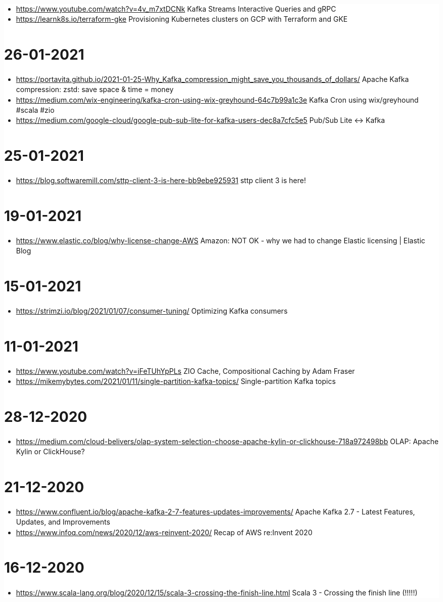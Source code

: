 - https://www.youtube.com/watch?v=4v_m7xtDCNk Kafka Streams Interactive Queries and gRPC
- https://learnk8s.io/terraform-gke Provisioning Kubernetes clusters on GCP with Terraform and GKE

# 26-01-2021

- https://portavita.github.io/2021-01-25-Why_Kafka_compression_might_save_you_thousands_of_dollars/ Apache Kafka compression: zstd: save space & time = money
- https://medium.com/wix-engineering/kafka-cron-using-wix-greyhound-64c7b99a1c3e Kafka Cron using wix/greyhound #scala #zio
- https://medium.com/google-cloud/google-pub-sub-lite-for-kafka-users-dec8a7cfc5e5 Pub/Sub Lite <-> Kafka

# 25-01-2021

- https://blog.softwaremill.com/sttp-client-3-is-here-bb9ebe925931 sttp client 3 is here!

# 19-01-2021

- https://www.elastic.co/blog/why-license-change-AWS Amazon: NOT OK - why we had to change Elastic licensing | Elastic Blog

# 15-01-2021

- https://strimzi.io/blog/2021/01/07/consumer-tuning/ Optimizing Kafka consumers

# 11-01-2021

- https://www.youtube.com/watch?v=iFeTUhYpPLs ZIO Cache, Compositional Caching by Adam Fraser
- https://mikemybytes.com/2021/01/11/single-partition-kafka-topics/ Single-partition Kafka topics

# 28-12-2020

- https://medium.com/cloud-belivers/olap-system-selection-choose-apache-kylin-or-clickhouse-718a972498bb OLAP: Apache Kylin or ClickHouse?

# 21-12-2020

- https://www.confluent.io/blog/apache-kafka-2-7-features-updates-improvements/ Apache Kafka 2.7 - Latest Features, Updates, and Improvements
- https://www.infoq.com/news/2020/12/aws-reinvent-2020/ Recap of AWS re:Invent 2020

# 16-12-2020

- https://www.scala-lang.org/blog/2020/12/15/scala-3-crossing-the-finish-line.html Scala 3 - Crossing the finish line (!!!!!)
